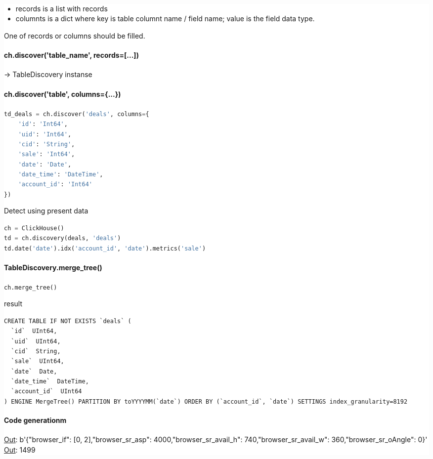 - records is a list with records
- columnts is a dict where key is table columnt name / field name; value is the field data type.

One of records or columns should be filled.

#### ch.discover('table_name', records=[...]) 

-> TableDiscovery instanse



#### ch.discover('table', columns={...})

```python
td_deals = ch.discover('deals', columns={
    'id': 'Int64', 
    'uid': 'Int64', 
    'cid': 'String', 
    'sale': 'Int64', 
    'date': 'Date', 
    'date_time': 'DateTime', 
    'account_id': 'Int64'
})
```

Detect using present data

```python
ch = ClickHouse()
td = ch.discovery(deals, 'deals')
td.date('date').idx('account_id', 'date').metrics('sale')

```

#### TableDiscovery.merge_tree()

```
ch.merge_tree()
```

result 

```
CREATE TABLE IF NOT EXISTS `deals` (
  `id`  UInt64,
  `uid`  UInt64,
  `cid`  String,
  `sale`  UInt64,
  `date`  Date,
  `date_time`  DateTime,
  `account_id`  UInt64
) ENGINE MergeTree() PARTITION BY toYYYYMM(`date`) ORDER BY (`account_id`, `date`) SETTINGS index_granularity=8192
```


#### Code generationm


[Out]:  default
[Out]:  {
[Out]: b'{"browser_if": [0, 2],"browser_sr_asp": 4000,"browser_sr_avail_h": 740,"browser_sr_avail_w": 360,"browser_sr_oAngle": 0}'
[Out]: 1499